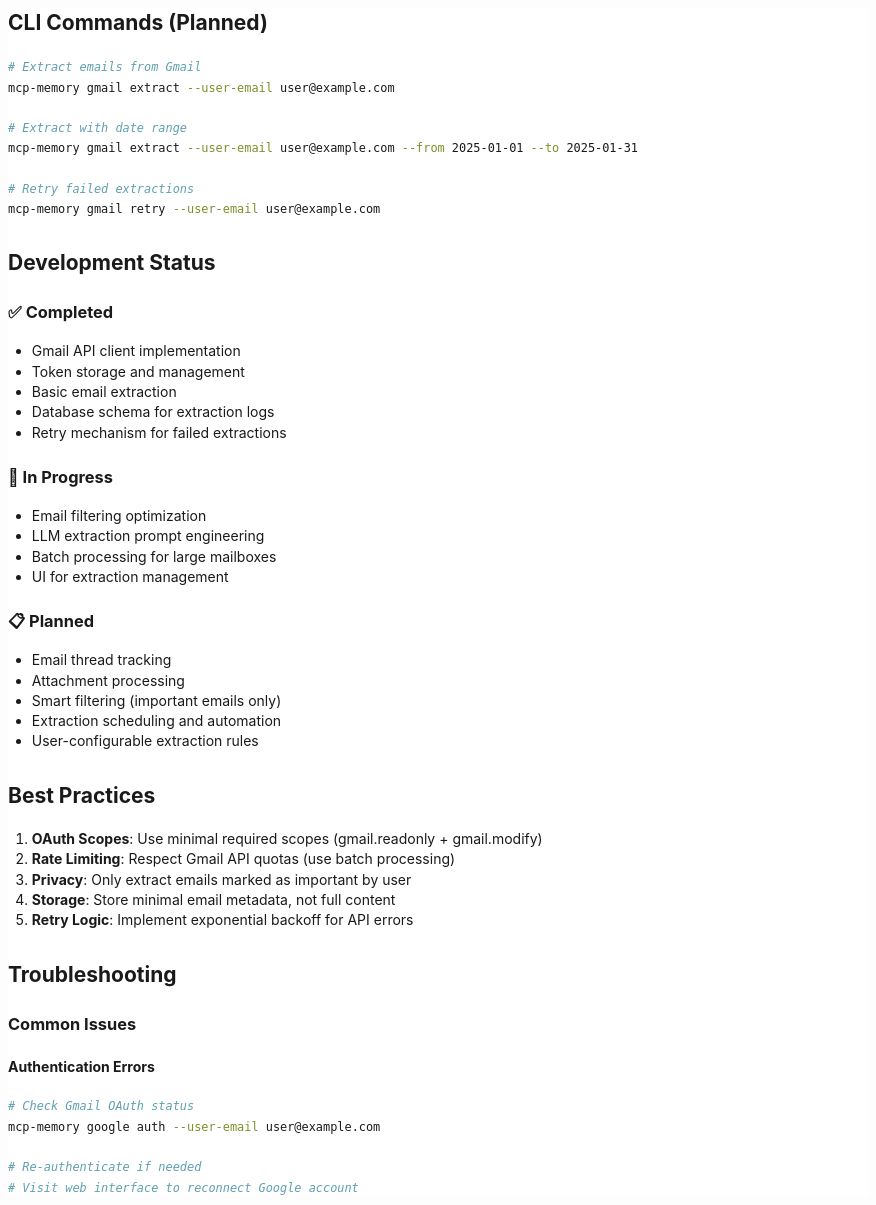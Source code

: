 ## CLI Commands (Planned)

```bash
# Extract emails from Gmail
mcp-memory gmail extract --user-email user@example.com

# Extract with date range
mcp-memory gmail extract --user-email user@example.com --from 2025-01-01 --to 2025-01-31

# Retry failed extractions
mcp-memory gmail retry --user-email user@example.com
```

## Development Status

### ✅ Completed
- Gmail API client implementation
- Token storage and management
- Basic email extraction
- Database schema for extraction logs
- Retry mechanism for failed extractions

### 🚧 In Progress
- Email filtering optimization
- LLM extraction prompt engineering
- Batch processing for large mailboxes
- UI for extraction management

### 📋 Planned
- Email thread tracking
- Attachment processing
- Smart filtering (important emails only)
- Extraction scheduling and automation
- User-configurable extraction rules

## Best Practices

1. **OAuth Scopes**: Use minimal required scopes (gmail.readonly + gmail.modify)
2. **Rate Limiting**: Respect Gmail API quotas (use batch processing)
3. **Privacy**: Only extract emails marked as important by user
4. **Storage**: Store minimal email metadata, not full content
5. **Retry Logic**: Implement exponential backoff for API errors

## Troubleshooting

### Common Issues

#### Authentication Errors
```bash
# Check Gmail OAuth status
mcp-memory google auth --user-email user@example.com

# Re-authenticate if needed
# Visit web interface to reconnect Google account
```

